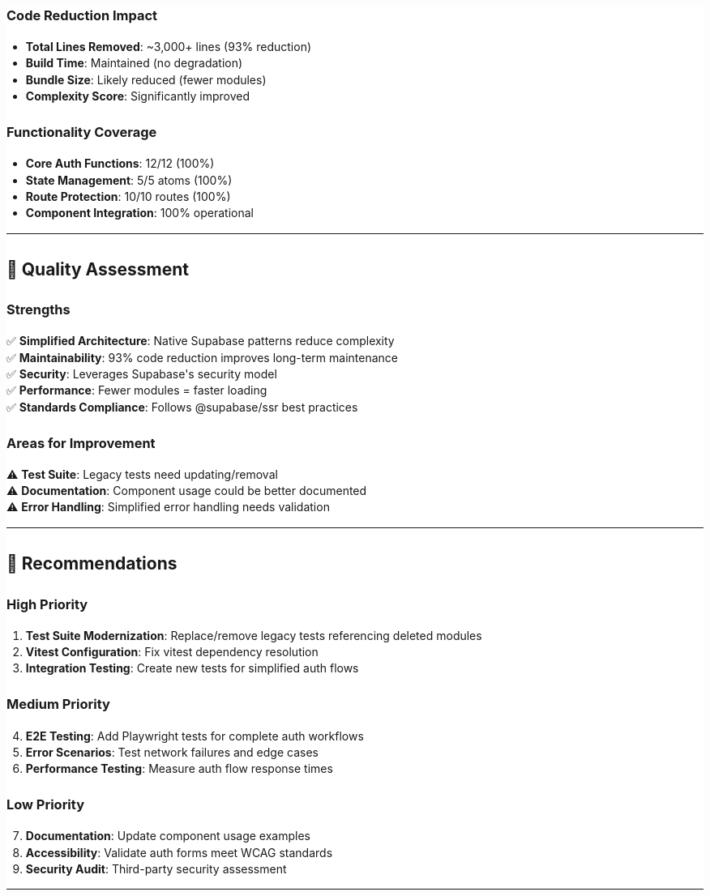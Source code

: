 ### **Code Reduction Impact**
- **Total Lines Removed**: ~3,000+ lines (93% reduction)
- **Build Time**: Maintained (no degradation)
- **Bundle Size**: Likely reduced (fewer modules)
- **Complexity Score**: Significantly improved

### **Functionality Coverage**
- **Core Auth Functions**: 12/12 (100%)
- **State Management**: 5/5 atoms (100%)
- **Route Protection**: 10/10 routes (100%)
- **Component Integration**: 100% operational

---

## 🎯 **Quality Assessment**

### **Strengths**
✅ **Simplified Architecture**: Native Supabase patterns reduce complexity  
✅ **Maintainability**: 93% code reduction improves long-term maintenance  
✅ **Security**: Leverages Supabase's security model  
✅ **Performance**: Fewer modules = faster loading  
✅ **Standards Compliance**: Follows @supabase/ssr best practices  

### **Areas for Improvement**
⚠️ **Test Suite**: Legacy tests need updating/removal  
⚠️ **Documentation**: Component usage could be better documented  
⚠️ **Error Handling**: Simplified error handling needs validation  

---

## 🔧 **Recommendations**

### **High Priority**
1. **Test Suite Modernization**: Replace/remove legacy tests referencing deleted modules
2. **Vitest Configuration**: Fix vitest dependency resolution
3. **Integration Testing**: Create new tests for simplified auth flows

### **Medium Priority**
4. **E2E Testing**: Add Playwright tests for complete auth workflows  
5. **Error Scenarios**: Test network failures and edge cases
6. **Performance Testing**: Measure auth flow response times

### **Low Priority**
7. **Documentation**: Update component usage examples
8. **Accessibility**: Validate auth forms meet WCAG standards
9. **Security Audit**: Third-party security assessment

---
